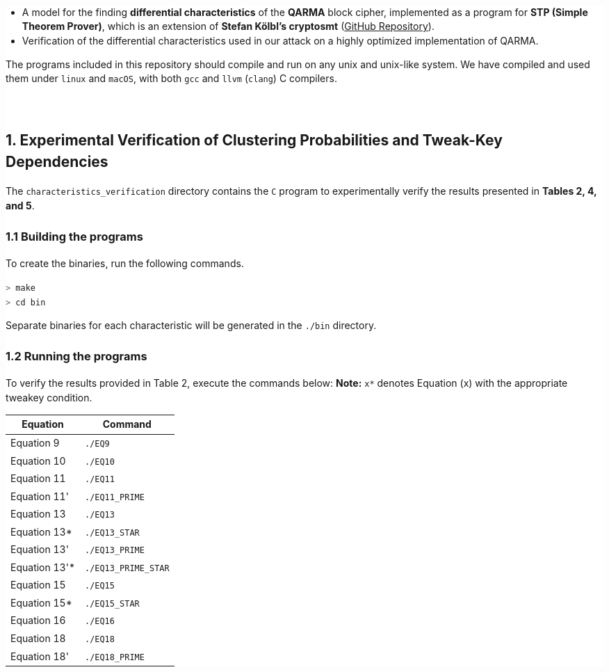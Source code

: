 - A model for the finding **differential characteristics** of the **QARMA** block cipher, implemented as a program for **STP (Simple Theorem Prover)**, which is an extension of **Stefan Kölbl’s cryptosmt** ([GitHub Repository](https://github.com/kste/cryptosmt.git)).  
- Verification of the differential characteristics used in our attack on a highly optimized implementation of QARMA.  

The programs included in this repository should compile and run on any unix and unix-like system.
We have compiled and used them under `linux` and `macOS`, with both `gcc` and `llvm` (`clang`) C compilers.

&nbsp;

## 1. Experimental Verification of Clustering Probabilities and Tweak-Key Dependencies <a name="experiments"></a>

The `characteristics_verification` directory contains the `C` program to experimentally verify the results presented in **Tables 2, 4, and 5**.

### 1.1 Building the programs<a name="experiments_build"></a>

To create the binaries, run the following commands.
```bash
> make
> cd bin
```
Separate binaries for each characteristic will be generated in the `./bin` directory.

### 1.2 Running the programs<a name="experiments_run"></a>

To verify the results provided in Table 2, execute the commands below:
**Note:** `x*` denotes Equation (x) with the appropriate tweakey condition.

| Equation            | Command              |
|---------------------|----------------------|
| Equation 9          | `./EQ9`              |
| Equation 10         | `./EQ10`             |
| Equation 11         | `./EQ11`             |
| Equation 11'        | `./EQ11_PRIME`       |
| Equation 13         | `./EQ13`             |
| Equation 13*        | `./EQ13_STAR`        |
| Equation 13'        | `./EQ13_PRIME`       |
| Equation 13'*       | `./EQ13_PRIME_STAR`  |
| Equation 15         | `./EQ15`             |
| Equation 15*        | `./EQ15_STAR`        |
| Equation 16         | `./EQ16`             |
| Equation 18         | `./EQ18`             |
| Equation 18'        | `./EQ18_PRIME`       |
